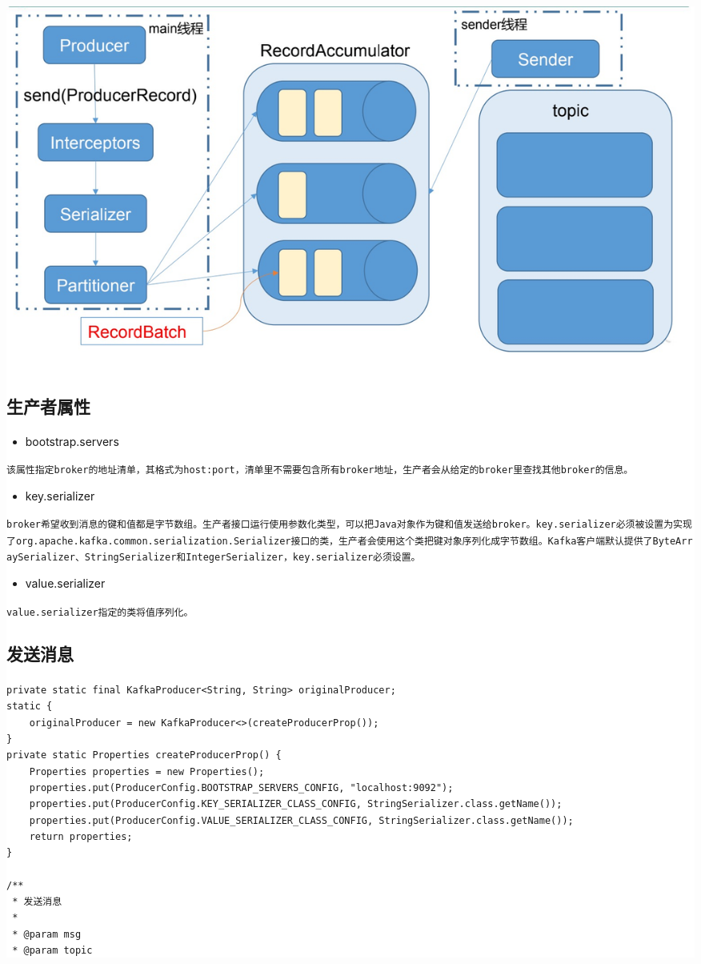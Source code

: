![producer发送消息流程](../../../zookeeper/img/producer发送消息.jpg)

## 生产者属性 


* bootstrap.servers 
```plain
该属性指定broker的地址清单，其格式为host:port，清单里不需要包含所有broker地址，生产者会从给定的broker里查找其他broker的信息。 
```

* key.serializer 
```plain
broker希望收到消息的键和值都是字节数组。生产者接口运行使用参数化类型，可以把Java对象作为键和值发送给broker。key.serializer必须被设置为实现了org.apache.kafka.common.serialization.Serializer接口的类，生产者会使用这个类把键对象序列化成字节数组。Kafka客户端默认提供了ByteArraySerializer、StringSerializer和IntegerSerializer，key.serializer必须设置。 
```

* value.serializer 
```plain
value.serializer指定的类将值序列化。 
```
## 发送消息 

```plain
private static final KafkaProducer<String, String> originalProducer; 
static { 
    originalProducer = new KafkaProducer<>(createProducerProp()); 
} 
private static Properties createProducerProp() { 
    Properties properties = new Properties(); 
    properties.put(ProducerConfig.BOOTSTRAP_SERVERS_CONFIG, "localhost:9092"); 
    properties.put(ProducerConfig.KEY_SERIALIZER_CLASS_CONFIG, StringSerializer.class.getName()); 
    properties.put(ProducerConfig.VALUE_SERIALIZER_CLASS_CONFIG, StringSerializer.class.getName()); 
    return properties; 
} 

/** 
 * 发送消息 
 * 
 * @param msg 
 * @param topic 
```